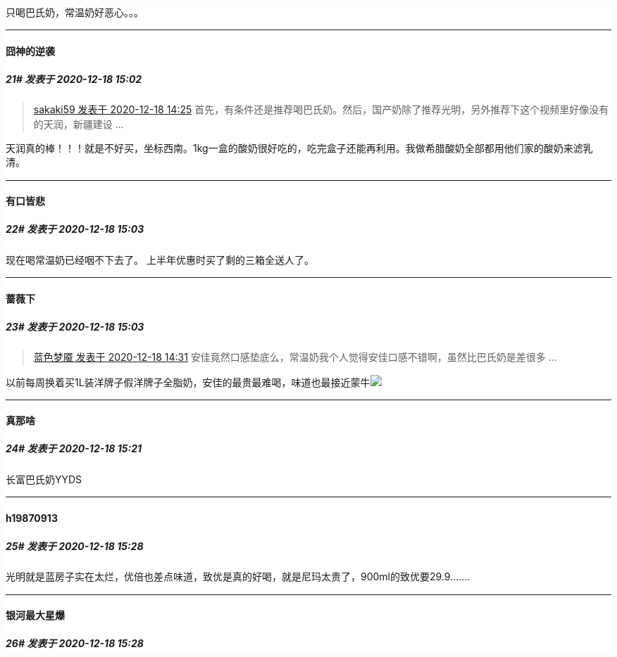 
只喝巴氏奶，常温奶好恶心。。。


-----

####  囧神的逆袭  
##### 21#       发表于 2020-12-18 15:02


<blockquote><a href="httphttps://bbs.saraba1st.com/2b/forum.php?mod=redirect&amp;goto=findpost&amp;pid=49761192&amp;ptid=1978280" target="_blank">sakaki59 发表于 2020-12-18 14:25</a>
首先，有条件还是推荐喝巴氏奶。然后，国产奶除了推荐光明，另外推荐下这个视频里好像没有的天润，新疆建设 ...</blockquote>
天润真的棒！！！就是不好买，坐标西南。1kg一盒的酸奶很好吃的，吃完盒子还能再利用。我做希腊酸奶全部都用他们家的酸奶来滤乳清。


-----

####  有口皆悲  
##### 22#       发表于 2020-12-18 15:03


现在喝常温奶已经咽不下去了。
上半年优惠时买了剩的三箱全送人了。


-----

####  蔷薇下  
##### 23#       发表于 2020-12-18 15:03


<blockquote><a href="httphttps://bbs.saraba1st.com/2b/forum.php?mod=redirect&amp;goto=findpost&amp;pid=49761263&amp;ptid=1978280" target="_blank">蓝色梦魇 发表于 2020-12-18 14:31</a>
安佳竟然口感垫底么，常温奶我个人觉得安佳口感不错啊，虽然比巴氏奶是差很多 ...</blockquote>
以前每周换着买1L装洋牌子假洋牌子全脂奶，安佳的最贵最难喝，味道也最接近蒙牛<img src="https://static.saraba1st.com/image/smiley/face2017/002.png" referrerpolicy="no-referrer">


-----

####  真那啥  
##### 24#       发表于 2020-12-18 15:21


长富巴氏奶YYDS


-----

####  h19870913  
##### 25#       发表于 2020-12-18 15:28


光明就是蓝房子实在太烂，优倍也差点味道，致优是真的好喝，就是尼玛太贵了，900ml的致优要29.9.......


-----

####  银河最大星爆  
##### 26#       发表于 2020-12-18 15:28
